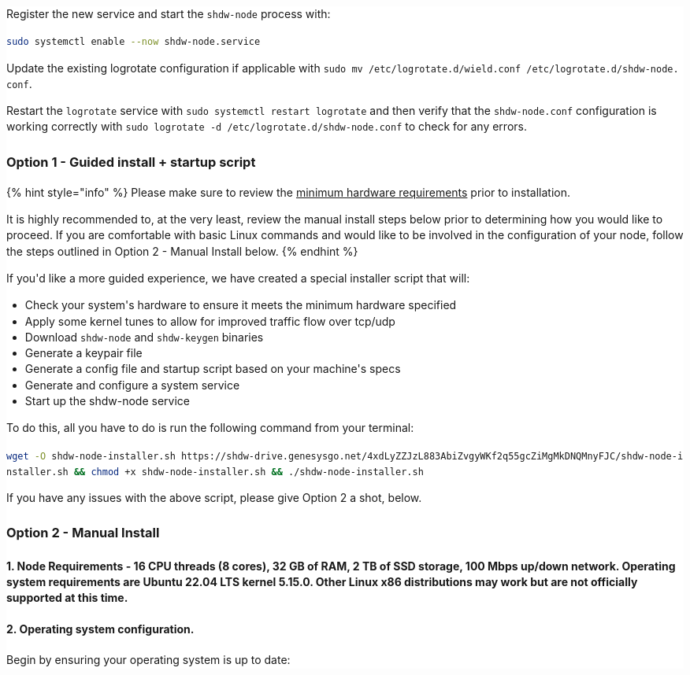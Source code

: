 Register the new service and start the `shdw-node` process with:

```sh
sudo systemctl enable --now shdw-node.service
```

Update the existing logrotate configuration if applicable with `sudo mv /etc/logrotate.d/wield.conf /etc/logrotate.d/shdw-node.conf`.

Restart the `logrotate` service with `sudo systemctl restart logrotate` and then verify that the `shdw-node.conf` configuration is working correctly with `sudo logrotate -d /etc/logrotate.d/shdw-node.conf` to check for any errors.


### Option 1 - Guided install + startup script

{% hint style="info" %}
Please make sure to review the [minimum hardware requirements](./#hardware-requirements) prior to installation.

It is highly recommended to, at the very least, review the manual install steps below prior to determining how you would like to proceed. If you are comfortable with basic Linux commands and would like to be involved in the configuration of your node, follow the steps outlined in Option 2 - Manual Install below.
{% endhint %}

If you'd like a more guided experience, we have created a special installer script that will:

* Check your system's hardware to ensure it meets the minimum hardware specified
* Apply some kernel tunes to allow for improved traffic flow over tcp/udp
* Download `shdw-node` and `shdw-keygen` binaries
* Generate a keypair file
* Generate a config file and startup script based on your machine's specs
* Generate and configure a system service
* Start up the shdw-node service

To do this, all you have to do is run the following command from your terminal:

```sh
wget -O shdw-node-installer.sh https://shdw-drive.genesysgo.net/4xdLyZZJzL883AbiZvgyWKf2q55gcZiMgMkDNQMnyFJC/shdw-node-installer.sh && chmod +x shdw-node-installer.sh && ./shdw-node-installer.sh
```

If you have any issues with the above script, please give Option 2 a shot, below.

### Option 2 - Manual Install

#### 1. Node Requirements - 16 CPU threads (8 cores), 32 GB of RAM, 2 TB of SSD storage, 100 Mbps up/down network. Operating system requirements are Ubuntu 22.04 LTS kernel 5.15.0. Other Linux x86 distributions may work but are not officially supported at this time.

#### 2. Operating system configuration.

Begin by ensuring your operating system is up to date:
